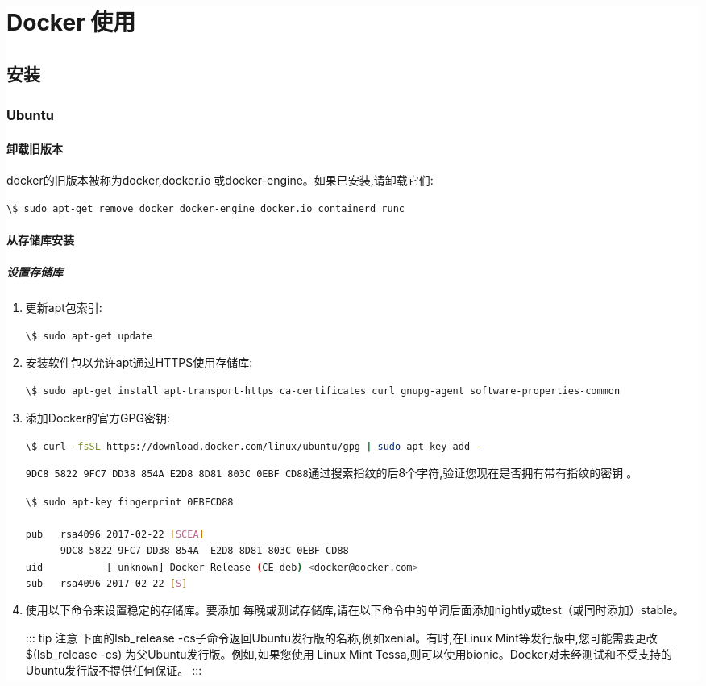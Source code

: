 # Docker 使用

## 安装

### Ubuntu

#### 卸载旧版本

docker的旧版本被称为docker,docker.io 或docker-engine。如果已安装,请卸载它们:

``` sh
\$ sudo apt-get remove docker docker-engine docker.io containerd runc
```

#### 从存储库安装

##### 设置存储库

1. 更新apt包索引:

    ``` sh
    \$ sudo apt-get update
    ```

2. 安装软件包以允许apt通过HTTPS使用存储库:

    ``` sh
    \$ sudo apt-get install apt-transport-https ca-certificates curl gnupg-agent software-properties-common
    ```

3. 添加Docker的官方GPG密钥:

    ``` sh
    \$ curl -fsSL https://download.docker.com/linux/ubuntu/gpg | sudo apt-key add -
    ```

    `9DC8 5822 9FC7 DD38 854A E2D8 8D81 803C 0EBF CD88`通过搜索指纹的后8个字符,验证您现在是否拥有带有指纹的密钥 。

    ``` sh
    \$ sudo apt-key fingerprint 0EBFCD88

    pub   rsa4096 2017-02-22 [SCEA]
          9DC8 5822 9FC7 DD38 854A  E2D8 8D81 803C 0EBF CD88
    uid           [ unknown] Docker Release (CE deb) <docker@docker.com>
    sub   rsa4096 2017-02-22 [S]
    ```

4. 使用以下命令来设置稳定的存储库。要添加 每晚或测试存储库,请在以下命令中的单词后面添加nightly或test（或同时添加）stable。

    ::: tip 注意
    下面的lsb_release -cs子命令返回Ubuntu发行版的名称,例如xenial。有时,在Linux Mint等发行版中,您可能需要更改\$(lsb_release -cs) 为父Ubuntu发行版。例如,如果您使用 Linux Mint Tessa,则可以使用bionic。Docker对未经测试和不受支持的Ubuntu发行版不提供任何保证。
    :::
